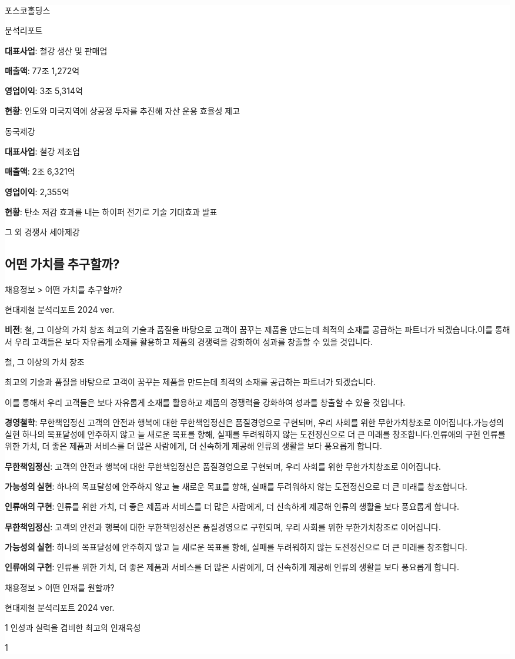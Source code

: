포스코홀딩스

분석리포트

**대표사업**: 철강 생산 및 판매업

**매출액**: 77조 1,272억

**영업이익**: 3조 5,314억

**현황**: 인도와 미국지역에 상공정 투자를 추진해 자산 운용 효율성 제고

동국제강

**대표사업**: 철강 제조업

**매출액**: 2조 6,321억

**영업이익**: 2,355억

**현황**: 탄소 저감 효과를 내는 하이퍼 전기로 기술 기대효과 발표

그 외 경쟁사 세아제강

## 어떤 가치를 추구할까?

채용정보 > 어떤 가치를 추구할까?

현대제철 분석리포트 2024 ver.

**비전**: 철, 그 이상의 가치 창조 최고의 기술과 품질을 바탕으로 고객이 꿈꾸는 제품을 만드는데 최적의 소재를 공급하는 파트너가 되겠습니다.이를 통해서 우리 고객들은 보다 자유롭게 소재를 활용하고 제품의 경쟁력을 강화하여 성과를 창출할 수 있을 것입니다.

철, 그 이상의 가치 창조

최고의 기술과 품질을 바탕으로 고객이 꿈꾸는 제품을 만드는데 최적의 소재를 공급하는 파트너가 되겠습니다.

이를 통해서 우리 고객들은 보다 자유롭게 소재를 활용하고 제품의 경쟁력을 강화하여 성과를 창출할 수 있을 것입니다.

**경영철학**: 무한책임정신 고객의 안전과 행복에 대한 무한책임정신은 품질경영으로 구현되며, 우리 사회를 위한 무한가치창조로 이어집니다.가능성의 실현 하나의 목표달성에 안주하지 않고 늘 새로운 목표를 향해, 실패를 두려워하지 않는 도전정신으로 더 큰 미래를 창조합니다.인류애의 구현 인류를 위한 가치, 더 좋은 제품과 서비스를 더 많은 사람에게, 더 신속하게 제공해 인류의 생활을 보다 풍요롭게 합니다.

**무한책임정신**: 고객의 안전과 행복에 대한 무한책임정신은 품질경영으로 구현되며, 우리 사회를 위한 무한가치창조로 이어집니다.

**가능성의 실현**: 하나의 목표달성에 안주하지 않고 늘 새로운 목표를 향해, 실패를 두려워하지 않는 도전정신으로 더 큰 미래를 창조합니다.

**인류애의 구현**: 인류를 위한 가치, 더 좋은 제품과 서비스를 더 많은 사람에게, 더 신속하게 제공해 인류의 생활을 보다 풍요롭게 합니다.

**무한책임정신**: 고객의 안전과 행복에 대한 무한책임정신은 품질경영으로 구현되며, 우리 사회를 위한 무한가치창조로 이어집니다.

**가능성의 실현**: 하나의 목표달성에 안주하지 않고 늘 새로운 목표를 향해, 실패를 두려워하지 않는 도전정신으로 더 큰 미래를 창조합니다.

**인류애의 구현**: 인류를 위한 가치, 더 좋은 제품과 서비스를 더 많은 사람에게, 더 신속하게 제공해 인류의 생활을 보다 풍요롭게 합니다.

채용정보 > 어떤 인재를 원할까?

현대제철 분석리포트 2024 ver.

1 인성과 실력을 겸비한 최고의 인재육성

1
